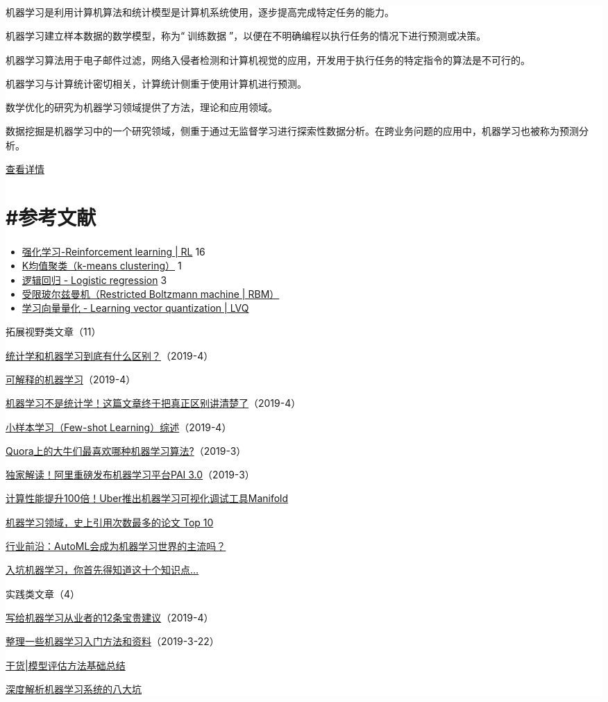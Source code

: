 机器学习是利用计算机算法和统计模型是计算机系统使用，逐步提高完成特定任务的能力。

机器学习建立样本数据的数学模型，称为“ 训练数据 ”，以便在不明确编程以执行任务的情况下进行预测或决策。

机器学习算法用于电子邮件过滤，网络入侵者检测和计算机视觉的应用，开发用于执行任务的特定指令的算法是不可行的。

机器学习与计算统计密切相关，计算统计侧重于使用计算机进行预测。

数学优化的研究为机器学习领域提供了方法，理论和应用领域。

数据挖掘是机器学习中的一个研究领域，侧重于通过无监督学习进行探索性数据分析。在跨业务问题的应用中，机器学习也被称为预测分析。

[查看详情](https://en.wikipedia.org/wiki/Machine_learning)

 



# #参考文献

- [强化学习-Reinforcement learning | RL](https://easyai.tech/ai-definition/reinforcement-learning/) 16
- [K均值聚类（k-means clustering）](https://easyai.tech/ai-definition/k-means-clustering/) 1
- [逻辑回归 - Logistic regression](https://easyai.tech/ai-definition/logistic-regression/) 3
- [受限玻尔兹曼机（Restricted Boltzmann machine | RBM）](https://easyai.tech/ai-definition/restricted-boltzmann-machine/)
- [学习向量量化 - Learning vector quantization | LVQ](https://easyai.tech/ai-definition/learning-vector-quantization/)



拓展视野类文章（11）

[统计学和机器学习到底有什么区别？](https://mp.weixin.qq.com/s/xCJBowXS89UlHA07R8WNuw)（2019-4）

[可解释的机器学习](https://easyai.tech/blog/interpretable-machine-learning/)（2019-4）

[机器学习不是统计学！这篇文章终于把真正区别讲清楚了](https://mp.weixin.qq.com/s/XCkXdo81_0Qn5AR-LWAWUw)（2019-4）

[小样本学习（Few-shot Learning）综述](https://mp.weixin.qq.com/s/-73CC3JqnM7wxEqIWCejWQ)（2019-4）

[Quora上的大牛们最喜欢哪种机器学习算法?](https://mp.weixin.qq.com/s/1GEZmAdwHyrhqurpxWaYDw)（2019-3）

[独家解读！阿里重磅发布机器学习平台PAI 3.0](https://mp.weixin.qq.com/s/rX8L63-jDGJT6lCAj04I3Q)（2019-3）

[计算性能提升100倍！Uber推出机器学习可视化调试工具Manifold](https://cloud.tencent.com/developer/news/391214)

[机器学习领域，史上引用次数最多的论文 Top 10](https://easyai.tech/blog/machine-learning-top-10-paper/)

[行业前沿：AutoML会成为机器学习世界的主流吗？](http://www.sohu.com/a/296935307_100118081)

[入坑机器学习，你首先得知道这十个知识点…](https://36kr.com/p/5092929.html)



实践类文章（4）

[写给机器学习从业者的12条宝贵建议](https://mp.weixin.qq.com/s/AANo0iliShDavXgZZIsQ7g)（2019-4）

[整理一些机器学习入门方法和资料](https://mp.weixin.qq.com/s/Pl6kwt05lArrsBVwk4bAkg)（2019-3-22）

[干货|模型评估方法基础总结](https://mp.weixin.qq.com/s/OmSxnVL6pYYzB9_jDV4Lqg)

[深度解析机器学习系统的八大坑](https://mp.weixin.qq.com/s/L2082oEubUDKg19y5N1Bgg)
